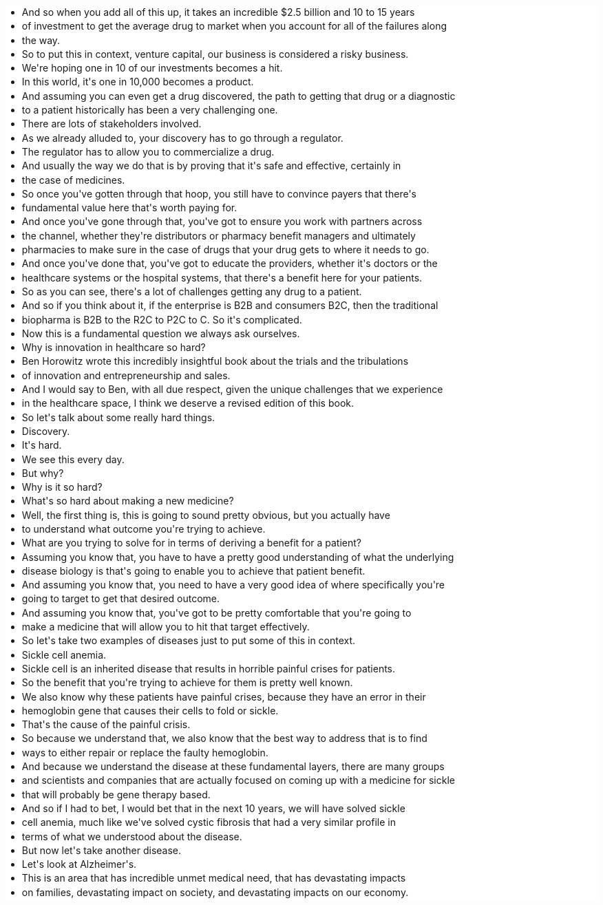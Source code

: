*  And so when you add all of this up, it takes an incredible $2.5 billion and 10 to 15 years
*  of investment to get the average drug to market when you account for all of the failures along
*  the way.
*  So to put this in context, venture capital, our business is considered a risky business.
*  We're hoping one in 10 of our investments becomes a hit.
*  In this world, it's one in 10,000 becomes a product.
*  And assuming you can even get a drug discovered, the path to getting that drug or a diagnostic
*  to a patient historically has been a very challenging one.
*  There are lots of stakeholders involved.
*  As we already alluded to, your discovery has to go through a regulator.
*  The regulator has to allow you to commercialize a drug.
*  And usually the way we do that is by proving that it's safe and effective, certainly in
*  the case of medicines.
*  So once you've gotten through that hoop, you still have to convince payers that there's
*  fundamental value here that's worth paying for.
*  And once you've gone through that, you've got to ensure you work with partners across
*  the channel, whether they're distributors or pharmacy benefit managers and ultimately
*  pharmacies to make sure in the case of drugs that your drug gets to where it needs to go.
*  And once you've done that, you've got to educate the providers, whether it's doctors or the
*  healthcare systems or the hospital systems, that there's a benefit here for your patients.
*  So as you can see, there's a lot of challenges getting any drug to a patient.
*  And so if you think about it, if the enterprise is B2B and consumers B2C, then the traditional
*  biopharma is B2B to the R2C to P2C to C. So it's complicated.
*  Now this is a fundamental question we always ask ourselves.
*  Why is innovation in healthcare so hard?
*  Ben Horowitz wrote this incredibly insightful book about the trials and the tribulations
*  of innovation and entrepreneurship and sales.
*  And I would say to Ben, with all due respect, given the unique challenges that we experience
*  in the healthcare space, I think we deserve a revised edition of this book.
*  So let's talk about some really hard things.
*  Discovery.
*  It's hard.
*  We see this every day.
*  But why?
*  Why is it so hard?
*  What's so hard about making a new medicine?
*  Well, the first thing is, this is going to sound pretty obvious, but you actually have
*  to understand what outcome you're trying to achieve.
*  What are you trying to solve for in terms of deriving a benefit for a patient?
*  Assuming you know that, you have to have a pretty good understanding of what the underlying
*  disease biology is that's going to enable you to achieve that patient benefit.
*  And assuming you know that, you need to have a very good idea of where specifically you're
*  going to target to get that desired outcome.
*  And assuming you know that, you've got to be pretty comfortable that you're going to
*  make a medicine that will allow you to hit that target effectively.
*  So let's take two examples of diseases just to put some of this in context.
*  Sickle cell anemia.
*  Sickle cell is an inherited disease that results in horrible painful crises for patients.
*  So the benefit that you're trying to achieve for them is pretty well known.
*  We also know why these patients have painful crises, because they have an error in their
*  hemoglobin gene that causes their cells to fold or sickle.
*  That's the cause of the painful crisis.
*  So because we understand that, we also know that the best way to address that is to find
*  ways to either repair or replace the faulty hemoglobin.
*  And because we understand the disease at these fundamental layers, there are many groups
*  and scientists and companies that are actually focused on coming up with a medicine for sickle
*  that will probably be gene therapy based.
*  And so if I had to bet, I would bet that in the next 10 years, we will have solved sickle
*  cell anemia, much like we've solved cystic fibrosis that had a very similar profile in
*  terms of what we understood about the disease.
*  But now let's take another disease.
*  Let's look at Alzheimer's.
*  This is an area that has incredible unmet medical need, that has devastating impacts
*  on families, devastating impact on society, and devastating impacts on our economy.